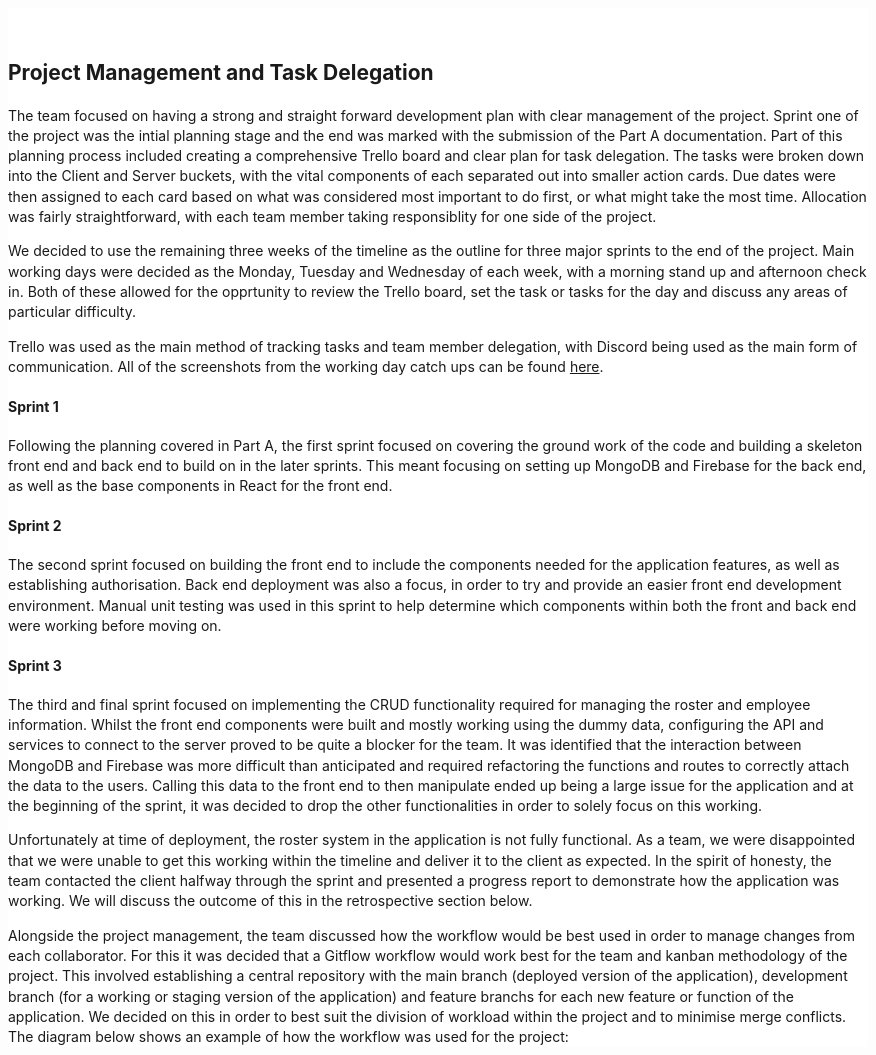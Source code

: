 <br>

## Project Management and Task Delegation
The team focused on having a strong and straight forward development plan with clear management of the project. Sprint one of the project was the intial planning stage and the end was marked with the submission of the Part A documentation. Part of this planning process included creating a comprehensive Trello board and clear plan for task delegation. The tasks were broken down into the Client and Server buckets, with the vital components of each separated out into smaller action cards. Due dates were then assigned to each card based on what was considered most important to do first, or what might take the most time. Allocation was fairly straightforward, with each team member taking responsiblity for one side of the project. 

We decided to use the remaining three weeks of the timeline as the outline for three major sprints to the end of the project. Main working days were decided as the Monday, Tuesday and Wednesday of each week, with a morning stand up and afternoon check in. Both of these allowed for the opprtunity to review the Trello board, set the task or tasks for the day and discuss any areas of particular difficulty. 

Trello was used as the main method of tracking tasks and team member delegation, with Discord being used as the main form of communication. All of the screenshots from the working day catch ups can be found [here](./docs/Trello_screenshots/). 

#### Sprint 1
Following the planning covered in Part A, the first sprint focused on covering the ground work of the code and building a skeleton front end and back end to build on in the later sprints. This meant focusing on setting up MongoDB and Firebase for the back end, as well as the base components in React for the front end.  

#### Sprint 2
The second sprint focused on building the front end to include the components needed for the application features, as well as establishing authorisation. Back end deployment was also a focus, in order to try and provide an easier front end development environment. Manual unit testing was used in this sprint to help determine which components within both the front and back end were working before moving on. 

#### Sprint 3
The third and final sprint focused on implementing the CRUD functionality required for managing the roster and employee information. Whilst the front end components were built and mostly working using the dummy data, configuring the API and services to connect to the server proved to be quite a blocker for the team. It was identified that the interaction between MongoDB and Firebase was more difficult than anticipated and required refactoring the functions and routes to correctly attach the data to the users. Calling this data to the front end to then manipulate ended up being a large issue for the application and at the beginning of the sprint, it was decided to drop the other functionalities in order to solely focus on this working. 

Unfortunately at time of deployment, the roster system in the  application is not fully functional. As a team, we were disappointed that we were unable to get this working within the timeline and deliver it to the client as expected. In the spirit of honesty, the team contacted the client halfway through the sprint and presented a progress report to demonstrate how the application was working. We will discuss the outcome of this in the retrospective section below. 

Alongside the project management, the team discussed how the workflow would be best used in order to manage changes from each collaborator. For this it was decided that a Gitflow workflow would work best for the team and kanban methodology of the project. This involved establishing a central repository with the main branch (deployed version of the application), development branch (for a working or staging version of the application) and feature branchs for each new feature or function of the application. We decided on this in order to best suit the division of workload within the project and to minimise merge conflicts. The diagram below shows an example of how the workflow was used for the project:
<br>
